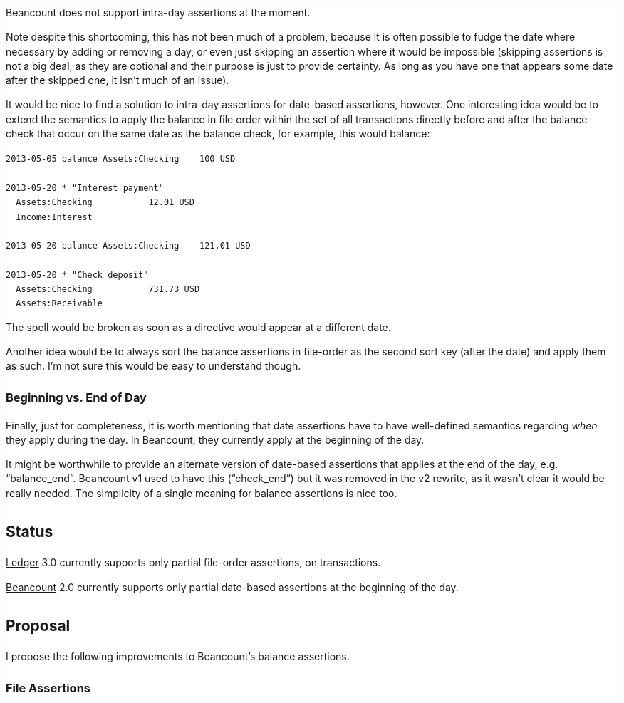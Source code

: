 Beancount does not support intra-day assertions at the moment.

Note despite this shortcoming, this has not been much of a problem, because it is often possible to fudge the date where necessary by adding or removing a day, or even just skipping an assertion where it would be impossible (skipping assertions is not a big deal, as they are optional and their purpose is just to provide certainty. As long as you have one that appears some date after the skipped one, it isn’t much of an issue).

It would be nice to find a solution to intra-day assertions for date-based assertions, however. One interesting idea would be to extend the semantics to apply the balance in file order within the set of all transactions directly before and after the balance check that occur on the same date as the balance check, for example, this would balance:

    2013-05-05 balance Assets:Checking    100 USD

    2013-05-20 * "Interest payment"
      Assets:Checking           12.01 USD
      Income:Interest

    2013-05-20 balance Assets:Checking    121.01 USD

    2013-05-20 * "Check deposit"
      Assets:Checking           731.73 USD
      Assets:Receivable

The spell would be broken as soon as a directive would appear at a different date.

Another idea would be to always sort the balance assertions in file-order as the second sort key (after the date) and apply them as such. I’m not sure this would be easy to understand though.

### Beginning vs. End of Day<a id="beginning-vs.-end-of-day"></a>

Finally, just for completeness, it is worth mentioning that date assertions have to have well-defined semantics regarding *when* they apply during the day. In Beancount, they currently apply at the beginning of the day.

It might be worthwhile to provide an alternate version of date-based assertions that applies at the end of the day, e.g. “balance\_end”. Beancount v1 used to have this (“check\_end”) but it was removed in the v2 rewrite, as it wasn’t clear it would be really needed. The simplicity of a single meaning for balance assertions is nice too.

Status<a id="status"></a>
-------------------------

[<span class="underline">Ledger</span>](http://ledger-cli.org) 3.0 currently supports only partial file-order assertions, on transactions.

[<span class="underline">Beancount</span>](http://furius.ca/beancount/) 2.0 currently supports only partial date-based assertions at the beginning of the day.

Proposal<a id="proposal"></a>
-----------------------------

I propose the following improvements to Beancount’s balance assertions.

### File Assertions<a id="file-assertions"></a>
